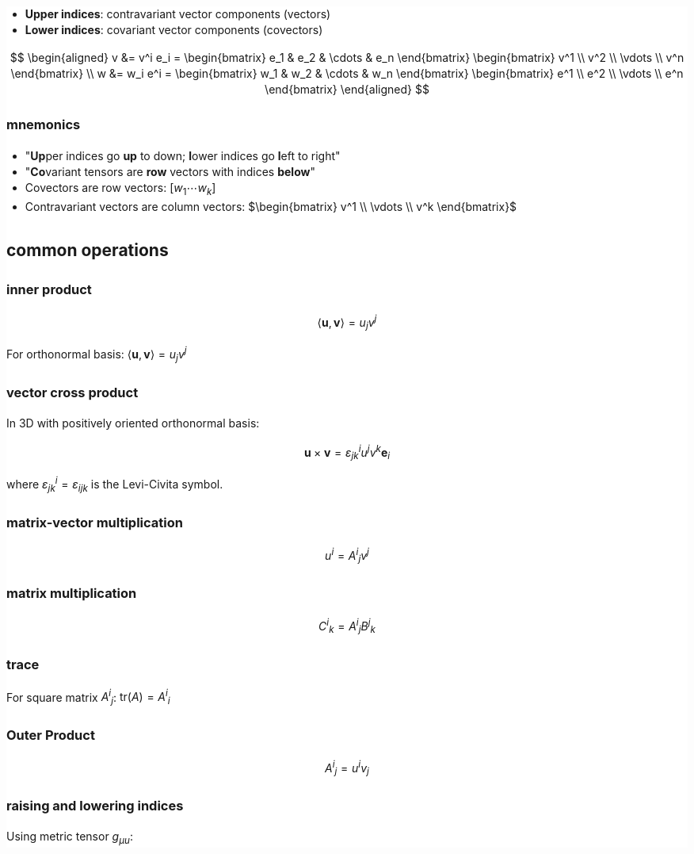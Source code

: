 - **Upper indices**: contravariant vector components (vectors)
- **Lower indices**: covariant vector components (covectors)

$$
\begin{aligned}
v &= v^i e_i = \begin{bmatrix} e_1 & e_2 & \cdots & e_n \end{bmatrix} \begin{bmatrix} v^1 \\ v^2 \\ \vdots \\ v^n \end{bmatrix} \\
w &= w_i e^i = \begin{bmatrix} w_1 & w_2 & \cdots & w_n \end{bmatrix} \begin{bmatrix} e^1 \\ e^2 \\ \vdots \\ e^n \end{bmatrix}
\end{aligned}
$$

### mnemonics

- "**Up**per indices go **up** to down; **l**ower indices go **l**eft to right"
- "**Co**variant tensors are **row** vectors with indices **below**"
- Covectors are row vectors: $[w_1 \cdots w_k]$
- Contravariant vectors are column vectors: $\begin{bmatrix} v^1 \\ \vdots \\ v^k \end{bmatrix}$

## common operations

### inner product

$$\langle \mathbf{u}, \mathbf{v} \rangle = u_j v^j$$

For orthonormal basis: $\langle \mathbf{u}, \mathbf{v} \rangle = u_j v^j$

### vector cross product

In 3D with positively oriented orthonormal basis:

$$\mathbf{u} \times \mathbf{v} = \varepsilon_{jk}^i u^j v^k \mathbf{e}_i$$

where $\varepsilon_{jk}^i = \varepsilon_{ijk}$ is the Levi-Civita symbol.

### matrix-vector multiplication

$$u^i = {A^i}_j v^j$$

### matrix multiplication

$${C^i}_k = {A^i}_j {B^j}_k$$

### trace

For square matrix ${A^i}_j$: $\text{tr}(A) = {A^i}_i$

### Outer Product

$${A^i}_j = u^i v_j$$

### raising and lowering indices

Using metric tensor $g_{\mu u}$:
